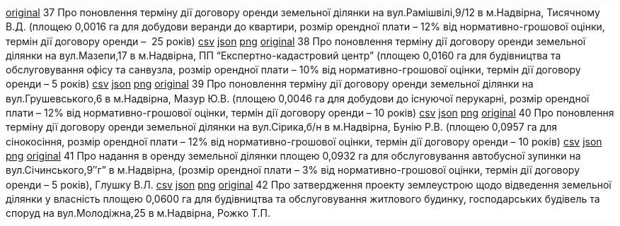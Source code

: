 <td align=center><a href='http://nadvirnamr.gov.ua/wp-content/uploads/2017/11/19_%D0%BF%D0%B8%D1%82%D0%B0%D0%BD%D0%BD%D1%8F_30-41.jpg'>original</a></td>
</tr>
<tr>
<td>37</td>
<td>Про поновлення терміну дії договору оренди земельної ділянки на вул.Рамішвілі,9/12 в м.Надвірна, Тисячному В.Д. (площею 0,0016 га для добудови веранди до квартири, розмір орендної плати – 12% від нормативно-грошової оцінки, термін дії договору оренди –  25 років)</td>
<td align=center><a href="csv/7_19_37.csv">csv</a></td>
<td align=center><a href="json/7_19_37.json">json</a></td>
<td align=center><a href="png/7_19_37.png">png</a></td>
<td align=center><a href='http://nadvirnamr.gov.ua/wp-content/uploads/2017/11/19_%D0%BF%D0%B8%D1%82%D0%B0%D0%BD%D0%BD%D1%8F_30-41.jpg'>original</a></td>
</tr>
<tr>
<td>38</td>
<td>Про поновлення терміну дії договору оренди земельної ділянки на вул.Мазепи,17 в м.Надвірна, ПП “Експертно-кадастровий центр” (площею 0,0160 га для будівництва та обслуговування офісу та санвузла, розмір орендної плати – 10% від нормативно-грошової оцінки, термін дії договору оренди – 5 років)</td>
<td align=center><a href="csv/7_19_38.csv">csv</a></td>
<td align=center><a href="json/7_19_38.json">json</a></td>
<td align=center><a href="png/7_19_38.png">png</a></td>
<td align=center><a href='http://nadvirnamr.gov.ua/wp-content/uploads/2017/11/19_%D0%BF%D0%B8%D1%82%D0%B0%D0%BD%D0%BD%D1%8F_30-41.jpg'>original</a></td>
</tr>
<tr>
<td>39</td>
<td>Про поновлення терміну дії договору оренди земельної ділянки на вул.Грушевського,6 в м.Надвірна, Мазур Ю.В. (площею 0,0046 га для добудови до існуючої перукарні, розмір орендної плати – 12% від нормативно-грошової оцінки, термін дії договору оренди – 10 років)</td>
<td align=center><a href="csv/7_19_39.csv">csv</a></td>
<td align=center><a href="json/7_19_39.json">json</a></td>
<td align=center><a href="png/7_19_39.png">png</a></td>
<td align=center><a href='http://nadvirnamr.gov.ua/wp-content/uploads/2017/11/19_%D0%BF%D0%B8%D1%82%D0%B0%D0%BD%D0%BD%D1%8F_30-41.jpg'>original</a></td>
</tr>
<tr>
<td>40</td>
<td>Про поновлення терміну дії договору оренди земельної ділянки на вул.Сірика,б/н в м.Надвірна, Бунію Р.В. (площею 0,0957 га для сінокосіння, розмір орендної плати – 12% від нормативно-грошової оцінки, термін дії договору оренди – 10 років)</td>
<td align=center><a href="csv/7_19_40.csv">csv</a></td>
<td align=center><a href="json/7_19_40.json">json</a></td>
<td align=center><a href="png/7_19_40.png">png</a></td>
<td align=center><a href='http://nadvirnamr.gov.ua/wp-content/uploads/2017/11/19_%D0%BF%D0%B8%D1%82%D0%B0%D0%BD%D0%BD%D1%8F_30-41.jpg'>original</a></td>
</tr>
<tr>
<td>41</td>
<td>Про надання в оренду земельної ділянки площею 0,0932 га для обслуговування автобусної зупинки на вул.Січинського,9″г” в м.Надвірна, (розмір орендної плати – 3% від нормативно-грошової оцінки, термін дії договору оренди – 5 років), Глушку В.Л.</td>
<td align=center><a href="csv/7_19_41.csv">csv</a></td>
<td align=center><a href="json/7_19_41.json">json</a></td>
<td align=center><a href="png/7_19_41.png">png</a></td>
<td align=center><a href='http://nadvirnamr.gov.ua/wp-content/uploads/2017/11/19_%D0%BF%D0%B8%D1%82%D0%B0%D0%BD%D0%BD%D1%8F_30-41.jpg'>original</a></td>
</tr>
<tr>
<td>42</td>
<td>Про затвердження проекту землеустрою щодо відведення земельної ділянки у власність площею 0,0600 га для будівництва та обслуговування житлового будинку, господарських будівель та споруд на вул.Молодіжна,25 в м.Надвірна, Рожко Т.П.</td>